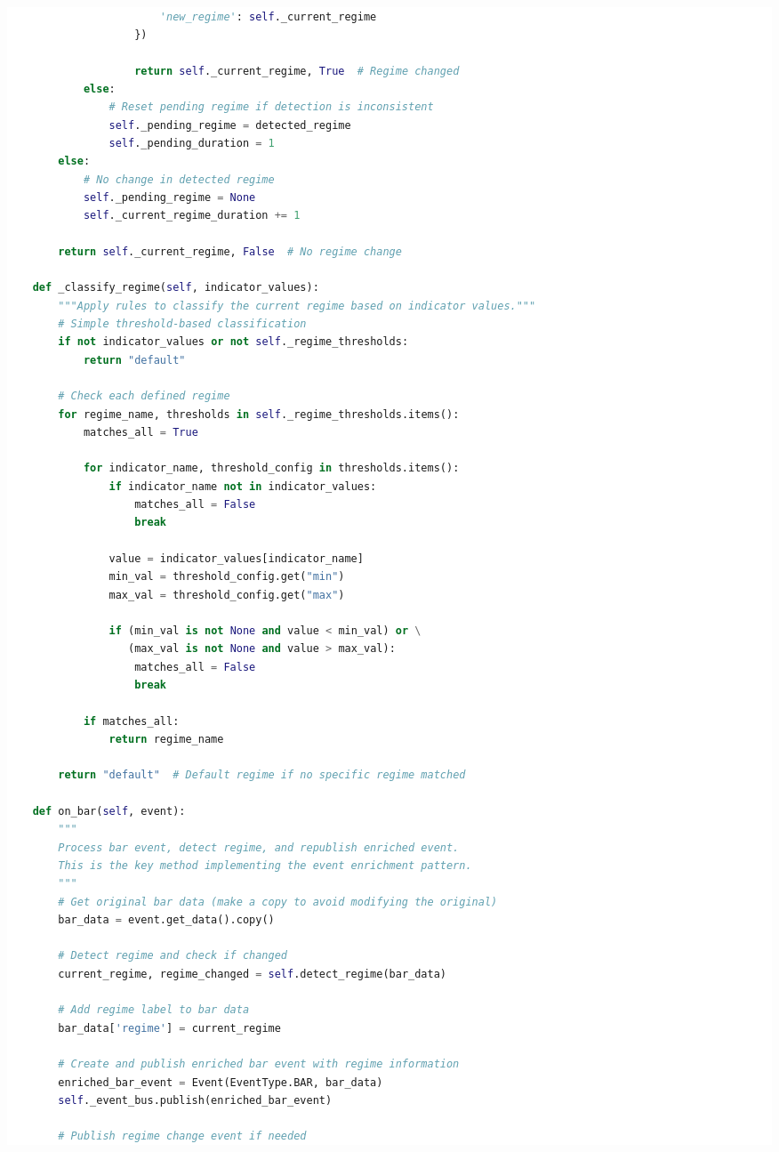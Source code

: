 ```python
                        'new_regime': self._current_regime
                    })
                    
                    return self._current_regime, True  # Regime changed
            else:
                # Reset pending regime if detection is inconsistent
                self._pending_regime = detected_regime
                self._pending_duration = 1
        else:
            # No change in detected regime
            self._pending_regime = None
            self._current_regime_duration += 1
            
        return self._current_regime, False  # No regime change
    
    def _classify_regime(self, indicator_values):
        """Apply rules to classify the current regime based on indicator values."""
        # Simple threshold-based classification
        if not indicator_values or not self._regime_thresholds:
            return "default"
            
        # Check each defined regime
        for regime_name, thresholds in self._regime_thresholds.items():
            matches_all = True
            
            for indicator_name, threshold_config in thresholds.items():
                if indicator_name not in indicator_values:
                    matches_all = False
                    break
                    
                value = indicator_values[indicator_name]
                min_val = threshold_config.get("min")
                max_val = threshold_config.get("max")
                
                if (min_val is not None and value < min_val) or \
                   (max_val is not None and value > max_val):
                    matches_all = False
                    break
            
            if matches_all:
                return regime_name
                
        return "default"  # Default regime if no specific regime matched
        
    def on_bar(self, event):
        """
        Process bar event, detect regime, and republish enriched event.
        This is the key method implementing the event enrichment pattern.
        """
        # Get original bar data (make a copy to avoid modifying the original)
        bar_data = event.get_data().copy()
        
        # Detect regime and check if changed
        current_regime, regime_changed = self.detect_regime(bar_data)
        
        # Add regime label to bar data
        bar_data['regime'] = current_regime
        
        # Create and publish enriched bar event with regime information
        enriched_bar_event = Event(EventType.BAR, bar_data)
        self._event_bus.publish(enriched_bar_event)
        
        # Publish regime change event if needed
```